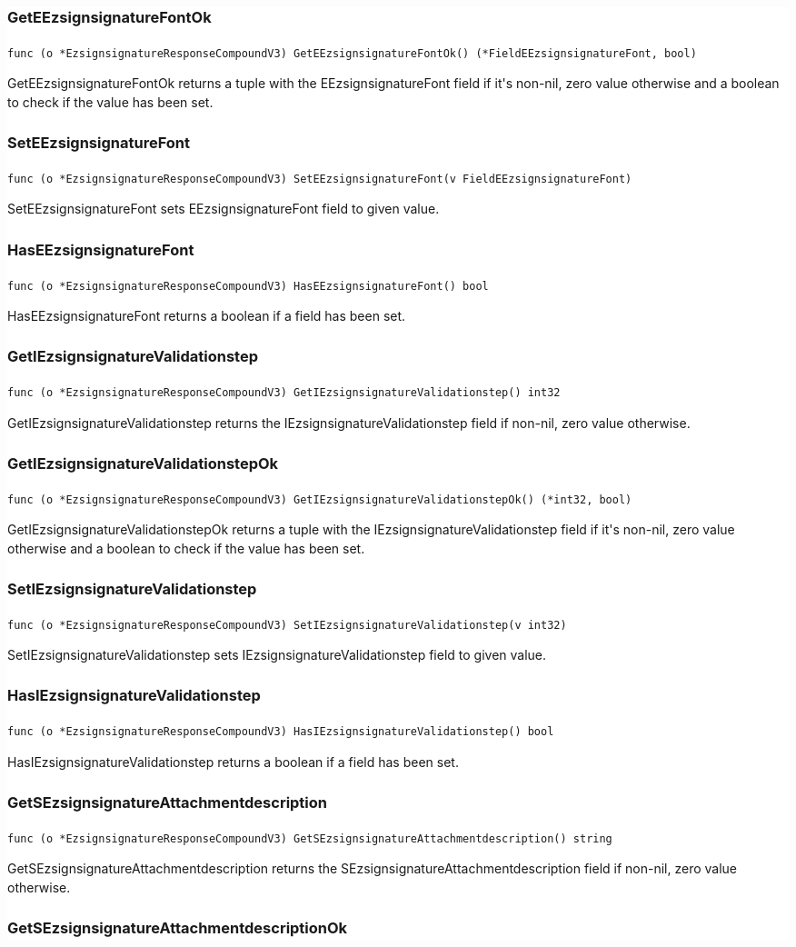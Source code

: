 ### GetEEzsignsignatureFontOk

`func (o *EzsignsignatureResponseCompoundV3) GetEEzsignsignatureFontOk() (*FieldEEzsignsignatureFont, bool)`

GetEEzsignsignatureFontOk returns a tuple with the EEzsignsignatureFont field if it's non-nil, zero value otherwise
and a boolean to check if the value has been set.

### SetEEzsignsignatureFont

`func (o *EzsignsignatureResponseCompoundV3) SetEEzsignsignatureFont(v FieldEEzsignsignatureFont)`

SetEEzsignsignatureFont sets EEzsignsignatureFont field to given value.

### HasEEzsignsignatureFont

`func (o *EzsignsignatureResponseCompoundV3) HasEEzsignsignatureFont() bool`

HasEEzsignsignatureFont returns a boolean if a field has been set.

### GetIEzsignsignatureValidationstep

`func (o *EzsignsignatureResponseCompoundV3) GetIEzsignsignatureValidationstep() int32`

GetIEzsignsignatureValidationstep returns the IEzsignsignatureValidationstep field if non-nil, zero value otherwise.

### GetIEzsignsignatureValidationstepOk

`func (o *EzsignsignatureResponseCompoundV3) GetIEzsignsignatureValidationstepOk() (*int32, bool)`

GetIEzsignsignatureValidationstepOk returns a tuple with the IEzsignsignatureValidationstep field if it's non-nil, zero value otherwise
and a boolean to check if the value has been set.

### SetIEzsignsignatureValidationstep

`func (o *EzsignsignatureResponseCompoundV3) SetIEzsignsignatureValidationstep(v int32)`

SetIEzsignsignatureValidationstep sets IEzsignsignatureValidationstep field to given value.

### HasIEzsignsignatureValidationstep

`func (o *EzsignsignatureResponseCompoundV3) HasIEzsignsignatureValidationstep() bool`

HasIEzsignsignatureValidationstep returns a boolean if a field has been set.

### GetSEzsignsignatureAttachmentdescription

`func (o *EzsignsignatureResponseCompoundV3) GetSEzsignsignatureAttachmentdescription() string`

GetSEzsignsignatureAttachmentdescription returns the SEzsignsignatureAttachmentdescription field if non-nil, zero value otherwise.

### GetSEzsignsignatureAttachmentdescriptionOk
